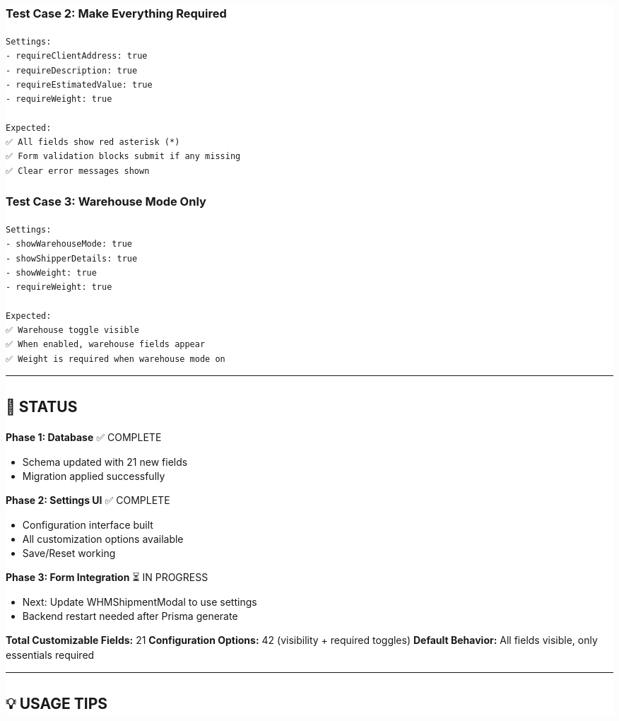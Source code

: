 ### Test Case 2: Make Everything Required
```
Settings:
- requireClientAddress: true
- requireDescription: true
- requireEstimatedValue: true
- requireWeight: true

Expected:
✅ All fields show red asterisk (*)
✅ Form validation blocks submit if any missing
✅ Clear error messages shown
```

### Test Case 3: Warehouse Mode Only
```
Settings:
- showWarehouseMode: true
- showShipperDetails: true
- showWeight: true
- requireWeight: true

Expected:
✅ Warehouse toggle visible
✅ When enabled, warehouse fields appear
✅ Weight is required when warehouse mode on
```

---

## 🎉 STATUS

**Phase 1: Database** ✅ COMPLETE
- Schema updated with 21 new fields
- Migration applied successfully

**Phase 2: Settings UI** ✅ COMPLETE  
- Configuration interface built
- All customization options available
- Save/Reset working

**Phase 3: Form Integration** ⏳ IN PROGRESS
- Next: Update WHMShipmentModal to use settings
- Backend restart needed after Prisma generate

**Total Customizable Fields:** 21
**Configuration Options:** 42 (visibility + required toggles)
**Default Behavior:** All fields visible, only essentials required

---

## 💡 USAGE TIPS
